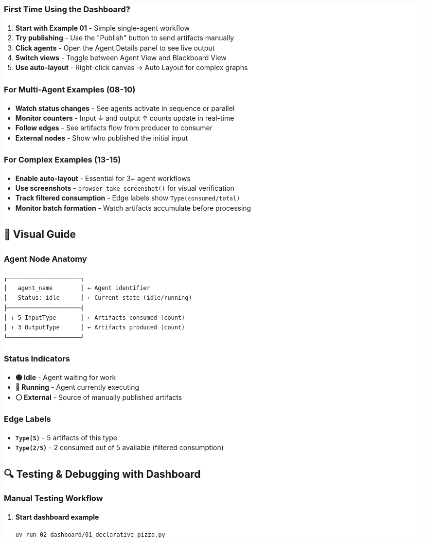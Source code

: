 ### First Time Using the Dashboard?

1. **Start with Example 01** - Simple single-agent workflow
2. **Try publishing** - Use the "Publish" button to send artifacts manually
3. **Click agents** - Open the Agent Details panel to see live output
4. **Switch views** - Toggle between Agent View and Blackboard View
5. **Use auto-layout** - Right-click canvas → Auto Layout for complex graphs

### For Multi-Agent Examples (08-10)

- **Watch status changes** - See agents activate in sequence or parallel
- **Monitor counters** - Input ↓ and output ↑ counts update in real-time
- **Follow edges** - See artifacts flow from producer to consumer
- **External nodes** - Show who published the initial input

### For Complex Examples (13-15)

- **Enable auto-layout** - Essential for 3+ agent workflows
- **Use screenshots** - `browser_take_screenshot()` for visual verification
- **Track filtered consumption** - Edge labels show `Type(consumed/total)`
- **Monitor batch formation** - Watch artifacts accumulate before processing

## 🎨 Visual Guide

### Agent Node Anatomy
```
┌─────────────────────┐
│   agent_name        │ ← Agent identifier
│   Status: idle      │ ← Current state (idle/running)
├─────────────────────┤
│ ↓ 5 InputType       │ ← Artifacts consumed (count)
│ ↑ 3 OutputType      │ ← Artifacts produced (count)
└─────────────────────┘
```

### Status Indicators
- **🟢 Idle** - Agent waiting for work
- **🔵 Running** - Agent currently executing
- **⚪ External** - Source of manually published artifacts

### Edge Labels
- **`Type(5)`** - 5 artifacts of this type
- **`Type(2/5)`** - 2 consumed out of 5 available (filtered consumption)

## 🔍 Testing & Debugging with Dashboard

### Manual Testing Workflow

1. **Start dashboard example**
   ```bash
   uv run 02-dashboard/01_declarative_pizza.py
   ```
